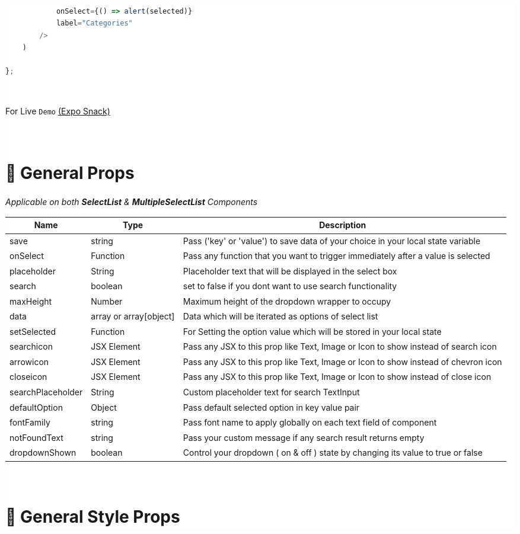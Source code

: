 ```jsx
            onSelect={() => alert(selected)}
            label="Categories"
        />
    )

};
```

<br>


For Live `Demo` [(Expo Snack)](https://snack.expo.dev/@danish1658/react-native-dropdown-select-list)

<br>

# 🔧 General Props

<i>Applicable on both <b>SelectList</b> & <b>MultipleSelectList</b> Components</i>

| Name              | Type                   | Description                                                                        |
|-------------------|------------------------|------------------------------------------------------------------------------------|
| save              | string                 | Pass ('key' or 'value') to save data of your choice in your local state variable   
| onSelect          | Function               | Pass any function that you want to trigger immediately after a value is selected   
| placeholder       | String                 | Placeholder text that will be displayed in the select box                          
| search            | boolean                | set to false if you dont want to use search functionality                          
| maxHeight         | Number                 | Maximum height of the dropdown wrapper to occupy                                   
| data              | array or array[object] | Data which will be iterated as options of select list                              
| setSelected       | Function               | For Setting the option value which will be stored in your local state              
| searchicon        | JSX Element            | Pass any JSX to this prop like Text, Image or Icon to show instead of search icon  
| arrowicon         | JSX Element            | Pass any JSX to this prop like Text, Image or Icon to show instead of chevron icon 
| closeicon         | JSX Element            | Pass any JSX to this prop like Text, Image or Icon to show instead of close icon   
| searchPlaceholder | String                 | Custom placeholder text for search TextInput                                       
| defaultOption     | Object                 | Pass default selected option in key value pair                                     
| fontFamily        | string                 | Pass font name to apply globally on each text field of component                   
| notFoundText      | string                 | Pass your custom message if any search result returns empty                        
| dropdownShown     | boolean                | Control your dropdown ( on & off ) state by changing its value to true or false    

<br>

# 🔧 General Style Props
